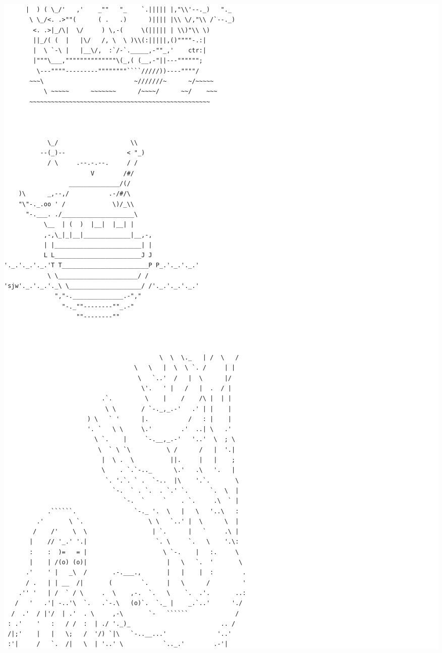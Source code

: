   ~~~~~~~`\   ~\~~~XXX' _/ ';))     |~~~~~~..-~     _.-~ ~~~~~~~ 
        |  ) ( \_/'   ,'    _""   "_    `.||||| |,"\\'--._)   "._
         \ \_/<. .>""(      ( .   .)      )|||| |\\ \/,"\\ /`--._)
          <. .>|_/\|  \/     ) \,-(     \(||||| | \\)"\\ \)
          ||_/( (  |   |\/   /, \  \ )\\(:|||||,()""""-.:|
          |  \ `-\ |   |__\/,  :`/-`._____,-""_,'    ctr:|
          |"""\___,""""""""""""""\(_,( (__,-"||---"""""";
           \---""""---------""""""""````/////))----""""/
         ~~~\                         ~///////~      ~/~~~~~
             \ ~~~~~      ~~~~~~~      /~~~~/      ~~/    ~~~
         ~~~~~~~~~~~~~~~~~~~~~~~~~~~~~~~~~~~~~~~~~~~~~~~~~~



              \_/                    \\
            --(_)--                 < "_)
              / \     .--.-.--.     / /
                          V        /#/
                    ______________/(/
      )\      _,--,/           .-/#/\
      "\"-._.oo ' /             \)/_\\
        "-.___. ./____________________\
             \__  | (  )  |__|  |__| |
             ,-,\_|_|__|_____________|__,-,
             | |________________________| |
             L L________________________J J
'._.'._.'._.'T T________________________P P_.'._.'._.'
              \ \______________________/ /
'sjw'._.'._.'._\ \____________________/ /'._.'._.'._.'
                ","-.______________.-","
                  "-._""--------""_.-"
                      ""--------""



                                             \  \  \._   | /  \   /
                                      \   \   |  \  \ `. /     | |
                                       \   `..'  /   |  \      |/
                                        \'.   ' |   /   |  .  / |
                             .`.         \    |    /    /\ |  | |
                              \ \       / `-._,_.-'   .' | |    |
                         ) \   ` '      |.           /   : |    |
                         '. `   \ \     \.'        .'  ..| \   .'
                           \ `.    |     `-.__,_.-'   '..'  \  ; \
                            \  ` \ `\          \ /      /   |  '.|
                             |  \ .  \          ||.     |   |    ;
                             \    . `.`-.._      \.'   .\   '.   |
                              `. '.`. ` .  `-..  |\    '.`.       \
                                `-.  ` . `.  . `.' `.      `.  \  |
                                   `-.  `     `    . `.     .\  ` |
              .``````.                `-._ '.  \   |   \   '..\   :
           .'       \ `.                  \ \   `..' |  \      \  |
          /    /'    \  \                  | `.      |   `     .\ |
         |    // '_.' '.|                   `. \     `.   \    '.\:
         :    :  )=   = |                     \ `-.    |   :.     \
         |    | /(o) (o)|                      |   \   `.  '       \
        .'    ' |   _\  /       .-.___.,       |   |    |  :        .
        / .   | | __  /|       (        `.     |   \      /         '
      .'' '   | /  ` / \     .  \    ,-.  `.   \    `.  .'.       ..:
     /   '   .'| -..'\  `.   .`-.\   (o)`.  `._ |    _.`..'      './
    /  .'  / |'/  | .'  . \     ,-\       `-   ``````             /
   : .'    '   :   / /  :  | ./ '._)_                         .. /
   /|;'    |   |   \;   /  '/) `|\   `-..__...'              '..'
   :'|     /   `.  /|   \  | '..' \           `.._.'        .-'|
  ~~~~~~~